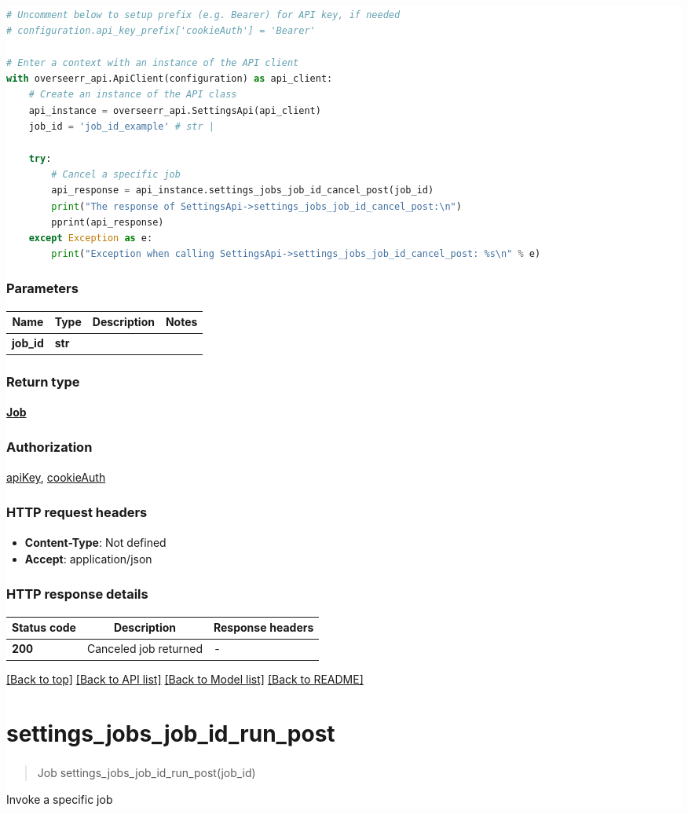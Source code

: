 ```python
# Uncomment below to setup prefix (e.g. Bearer) for API key, if needed
# configuration.api_key_prefix['cookieAuth'] = 'Bearer'

# Enter a context with an instance of the API client
with overseerr_api.ApiClient(configuration) as api_client:
    # Create an instance of the API class
    api_instance = overseerr_api.SettingsApi(api_client)
    job_id = 'job_id_example' # str | 

    try:
        # Cancel a specific job
        api_response = api_instance.settings_jobs_job_id_cancel_post(job_id)
        print("The response of SettingsApi->settings_jobs_job_id_cancel_post:\n")
        pprint(api_response)
    except Exception as e:
        print("Exception when calling SettingsApi->settings_jobs_job_id_cancel_post: %s\n" % e)
```



### Parameters

Name | Type | Description  | Notes
------------- | ------------- | ------------- | -------------
 **job_id** | **str**|  | 

### Return type

[**Job**](Job.md)

### Authorization

[apiKey](../README.md#apiKey), [cookieAuth](../README.md#cookieAuth)

### HTTP request headers

 - **Content-Type**: Not defined
 - **Accept**: application/json

### HTTP response details
| Status code | Description | Response headers |
|-------------|-------------|------------------|
**200** | Canceled job returned |  -  |

[[Back to top]](#) [[Back to API list]](../README.md#documentation-for-api-endpoints) [[Back to Model list]](../README.md#documentation-for-models) [[Back to README]](../README.md)

# **settings_jobs_job_id_run_post**
> Job settings_jobs_job_id_run_post(job_id)

Invoke a specific job
